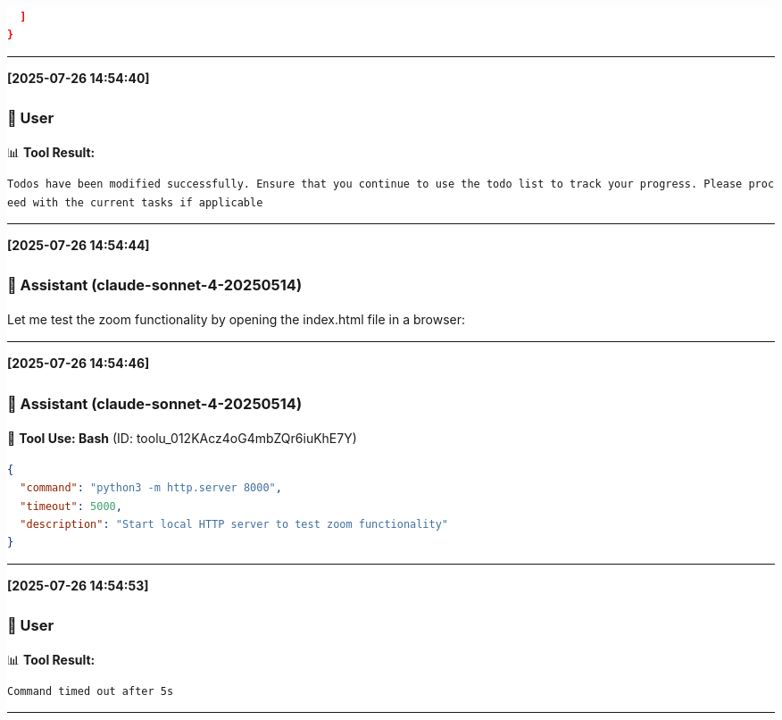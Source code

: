 ```json
  ]
}
```


---

**[2025-07-26 14:54:40]**

### 👤 User


📊 **Tool Result:**
```
Todos have been modified successfully. Ensure that you continue to use the todo list to track your progress. Please proceed with the current tasks if applicable
```


---

**[2025-07-26 14:54:44]**

### 🤖 Assistant (claude-sonnet-4-20250514)

Let me test the zoom functionality by opening the index.html file in a browser:

---

**[2025-07-26 14:54:46]**

### 🤖 Assistant (claude-sonnet-4-20250514)


🔧 **Tool Use: Bash** (ID: toolu_012KAcz4oG4mbZQr6iuKhE7Y)
```json
{
  "command": "python3 -m http.server 8000",
  "timeout": 5000,
  "description": "Start local HTTP server to test zoom functionality"
}
```


---

**[2025-07-26 14:54:53]**

### 👤 User


📊 **Tool Result:**
```
Command timed out after 5s
```


---
